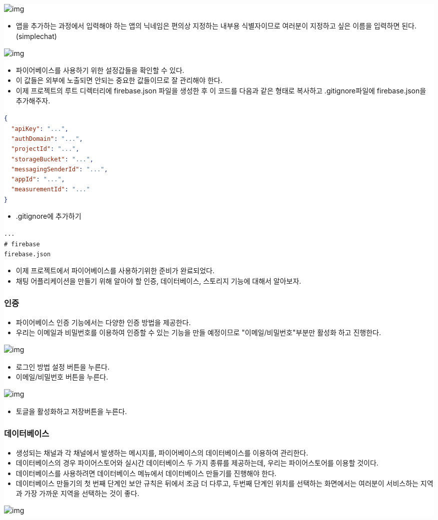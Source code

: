 ![img](img/파이어베이스3.png)

- 앱을 추가하는 과정에서 입력해야 하는 앱의 닉네임은 편의상 지정하는 내부용 식별자이므로 여러분이 지정하고 싶은 이름을 입력하면 된다.(simplechat)

![img](img/파이어베이스2.png)

- 파이어베이스를 사용하기 위한 설정갑들을 확인할 수 있다.
- 이 값들은 외부에 노출되면 안되는 중요한 값들이므로 잘 관리해야 한다.
- 이제 프로젝트의 루트 디렉터리에 firebase.json 파일을 생성한 후 이 코드를 다음과 같은 형태로 복사하고 .gitignore파일에 firebase.json을 추가해주자.
```json
{
  "apiKey": "...",
  "authDomain": "...",
  "projectId": "...",
  "storageBucket": "...",
  "messagingSenderId": "...",
  "appId": "...",
  "measurementId": "..."
}
```
- .gitignore에 추가하기
```
...
# firebase
firebase.json
```
- 이제 프로젝트에서 파이어베이스를 사용하기위한 준비가 완료되었다.
- 채팅 어플리케이션을 만들기 위해 알아야 할 인증, 데이터베이스, 스토리지 기능에 대해서 알아보자.

### 인증
- 파이어베이스 인증 기능에서는 다양한 인증 방법을 제공한다.
- 우리는 이메일과 비밀번호를 이용하여 인증할 수 있는 기능을 만들 예정이므로 "이메일/비밀번호"부분만 활성화 하고 진행한다.

![img](img/파이어베이스4.png)

- 로그인 방법 설정 버튼을 누른다.
- 이메일/비밀번호 버튼을 누른다.

![img](img/파이어베이스5.png)

- 토글을 활성화하고 저장버튼을 누른다.

### 데이터베이스
- 생성되는 채널과 각 채널에서 발생하는 메시지를, 파이어베이스의 데이터베이스를 이용하여 관리한다.
- 데이터베이스의 경우 파이어스토어와 실시간 데이터베이스 두 가지 종류를 제공하는데, 우리는 파이어스토어를 이용할 것이다.
- 데이터베이스를 사용하려면 데이터베이스 메뉴에서 데이터베이스 만들기를 진행해야 한다.
- 데이터베이스 만들기의 첫 번째 단계인 보안 규칙은 뒤에서 조금 더 다루고, 두번째 단계인 위치를 선택하는 화면에서는 여러분이 서비스하는 지역과 가장 가까운 지역을 선택하는 것이 좋다.

![img](img/파이어베이스6.png)
